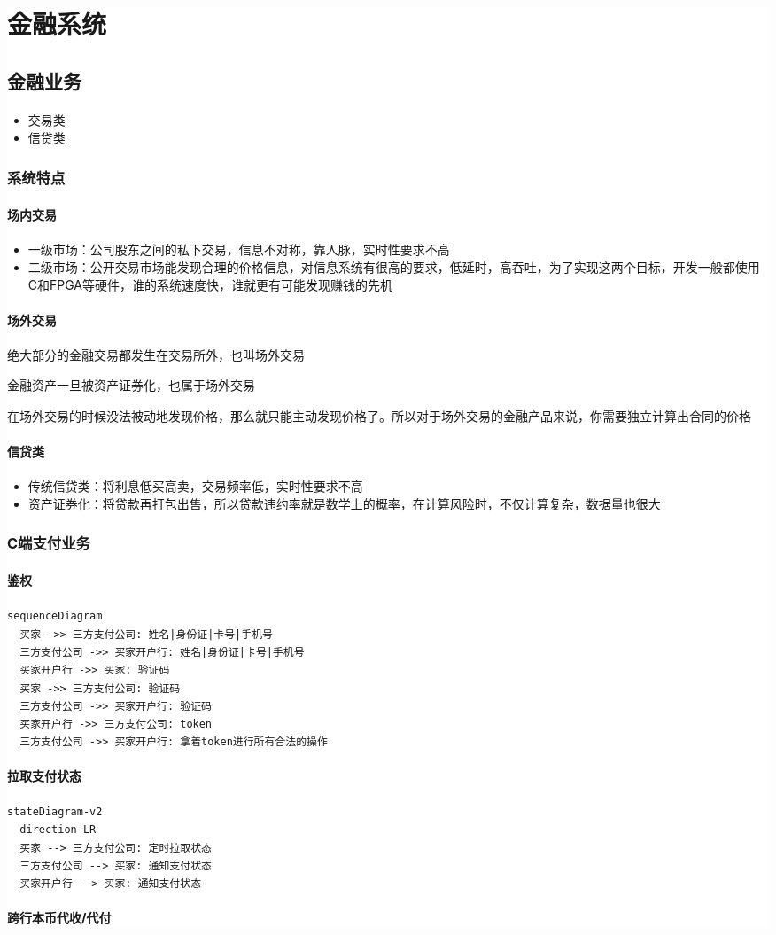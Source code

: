 
# 金融系统

## 金融业务

- 交易类
- 信贷类

### 系统特点

#### 场内交易

- 一级市场：公司股东之间的私下交易，信息不对称，靠人脉，实时性要求不高
- 二级市场：公开交易市场能发现合理的价格信息，对信息系统有很高的要求，低延时，高吞吐，为了实现这两个目标，开发一般都使用C和FPGA等硬件，谁的系统速度快，谁就更有可能发现赚钱的先机

#### 场外交易

绝大部分的金融交易都发生在交易所外，也叫场外交易

金融资产一旦被资产证券化，也属于场外交易

在场外交易的时候没法被动地发现价格，那么就只能主动发现价格了。所以对于场外交易的金融产品来说，你需要独立计算出合同的价格

#### 信贷类

- 传统信贷类：将利息低买高卖，交易频率低，实时性要求不高
- 资产证券化：将贷款再打包出售，所以贷款违约率就是数学上的概率，在计算风险时，不仅计算复杂，数据量也很大

### C端支付业务

#### 鉴权

```mermaid
sequenceDiagram
  买家 ->> 三方支付公司: 姓名|身份证|卡号|手机号
  三方支付公司 ->> 买家开户行: 姓名|身份证|卡号|手机号
  买家开户行 ->> 买家: 验证码
  买家 ->> 三方支付公司: 验证码
  三方支付公司 ->> 买家开户行: 验证码
  买家开户行 ->> 三方支付公司: token
  三方支付公司 ->> 买家开户行: 拿着token进行所有合法的操作
```

#### 拉取支付状态

```mermaid
stateDiagram-v2
  direction LR
  买家 --> 三方支付公司: 定时拉取状态
  三方支付公司 --> 买家: 通知支付状态
  买家开户行 --> 买家: 通知支付状态
```

#### 跨行本币代收/代付
